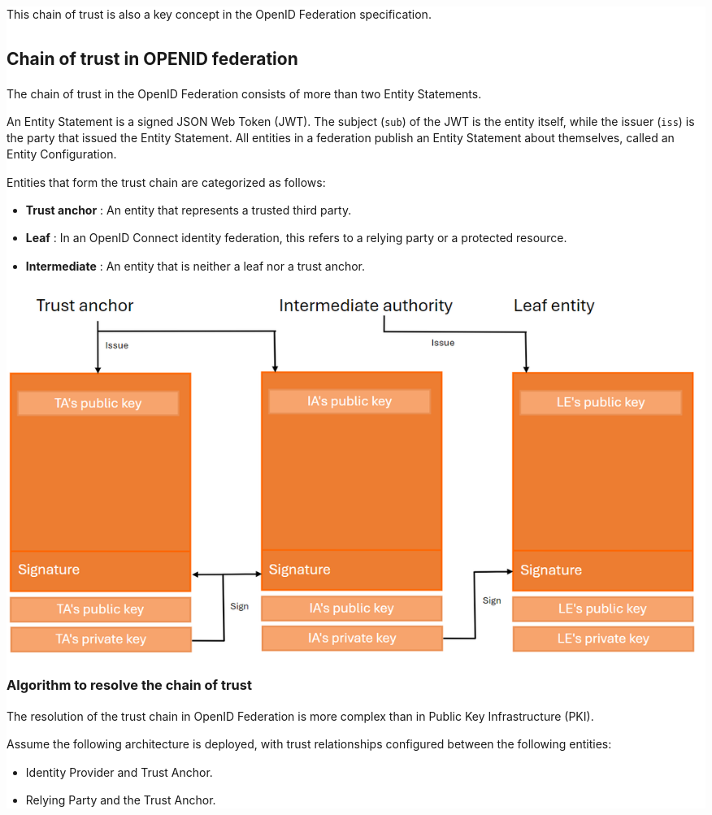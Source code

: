 This chain of trust is also a key concept in the OpenID Federation specification.

## Chain of trust in OPENID federation

The chain of trust in the OpenID Federation consists of more than two Entity Statements.

An Entity Statement is a signed JSON Web Token (JWT). The subject (`sub`) of the JWT is the entity itself, while the issuer (`iss`) is the party that issued the Entity Statement. All entities in a federation publish an Entity Statement about themselves, called an Entity Configuration.

Entities that form the trust chain are categorized as follows:

* **Trust anchor** : An entity that represents a trusted third party.

* **Leaf** : In an OpenID Connect identity federation, this refers to a relying party or a protected resource.

* **Intermediate** : An entity that is neither a leaf nor a trust anchor.

![Openid federation trust chain](./images/openidfederation.png)

### Algorithm to resolve the chain of trust

The resolution of the trust chain in OpenID Federation is more complex than in Public Key Infrastructure (PKI).

Assume the following architecture is deployed, with trust relationships configured between the following entities:

* Identity Provider and Trust Anchor.

* Relying Party and the Trust Anchor.
